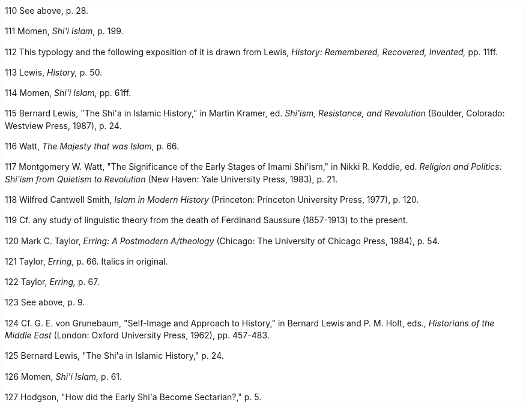110 See above, p. 28.

111 Momen, _Shi'i Islam_, p. 199.

112 This typology and the following exposition of it is drawn from Lewis, _History: Remembered, Recovered, Invented,_ pp. 11ff.

113 Lewis, _History,_ p. 50.

114 Momen, _Shi'i Islam,_ pp. 61ff.

115 Bernard Lewis, "The Shi'a in Islamic History," in Martin Kramer, ed. _Shi'ism, Resistance, and Revolution_ (Boulder, Colorado: Westview Press, 1987), p. 24.

116 Watt, _The Majesty that was Islam,_ p. 66.

117 Montgomery W. Watt, "The Significance of the Early Stages of Imami Shi'ism," in Nikki R. Keddie, ed. _Religion and Politics: Shi'ism from Quietism to Revolution_ (New Haven: Yale University Press, 1983), p. 21.

118 Wilfred Cantwell Smith, _Islam in Modern History_ (Princeton: Princeton University Press, 1977), p. 120.

119 Cf. any study of linguistic theory from the death of Ferdinand Saussure (1857-1913) to the present.

120 Mark C. Taylor, _Erring: A Postmodern A/theology_ (Chicago: The University of Chicago Press, 1984), p. 54.

121 Taylor, _Erring_, p. 66. Italics in original.

122 Taylor, _Erring,_ p. 67.

123 See above, p. 9.

124 Cf. G. E. von Grunebaum, "Self-Image and Approach to History," in Bernard Lewis and P. M. Holt, eds., _Historians of the Middle East_ (London: Oxford University Press, 1962), pp. 457-483.

125 Bernard Lewis, "The Shi'a in Islamic History," p. 24.

126 Momen, _Shi'i Islam,_ p. 61.

127 Hodgson, "How did the Early Shi'a Become Sectarian?," p. 5.